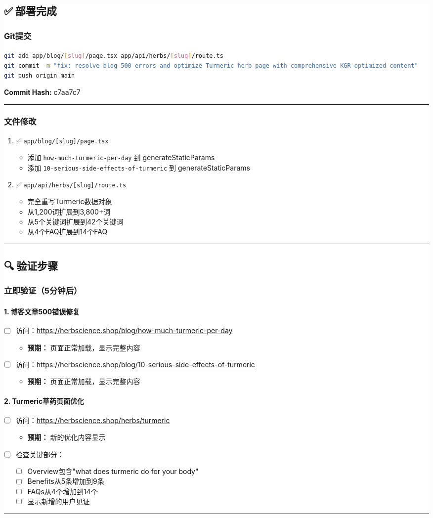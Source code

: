 
## ✅ 部署完成

### Git提交

```bash
git add app/blog/[slug]/page.tsx app/api/herbs/[slug]/route.ts
git commit -m "fix: resolve blog 500 errors and optimize Turmeric herb page with comprehensive KGR-optimized content"
git push origin main
```

**Commit Hash:** c7aa7c7

---

### 文件修改

1. ✅ `app/blog/[slug]/page.tsx`
   - 添加 `how-much-turmeric-per-day` 到 generateStaticParams
   - 添加 `10-serious-side-effects-of-turmeric` 到 generateStaticParams

2. ✅ `app/api/herbs/[slug]/route.ts`
   - 完全重写Turmeric数据对象
   - 从1,200词扩展到3,800+词
   - 从5个关键词扩展到42个关键词
   - 从4个FAQ扩展到14个FAQ

---

## 🔍 验证步骤

### 立即验证（5分钟后）

#### 1. 博客文章500错误修复

- [ ] 访问：https://herbscience.shop/blog/how-much-turmeric-per-day
  - **预期：** 页面正常加载，显示完整内容
  
- [ ] 访问：https://herbscience.shop/blog/10-serious-side-effects-of-turmeric
  - **预期：** 页面正常加载，显示完整内容

#### 2. Turmeric草药页面优化

- [ ] 访问：https://herbscience.shop/herbs/turmeric
  - **预期：** 新的优化内容显示

- [ ] 检查关键部分：
  - [ ] Overview包含"what does turmeric do for your body"
  - [ ] Benefits从5条增加到9条
  - [ ] FAQs从4个增加到14个
  - [ ] 显示新增的用户见证

---
